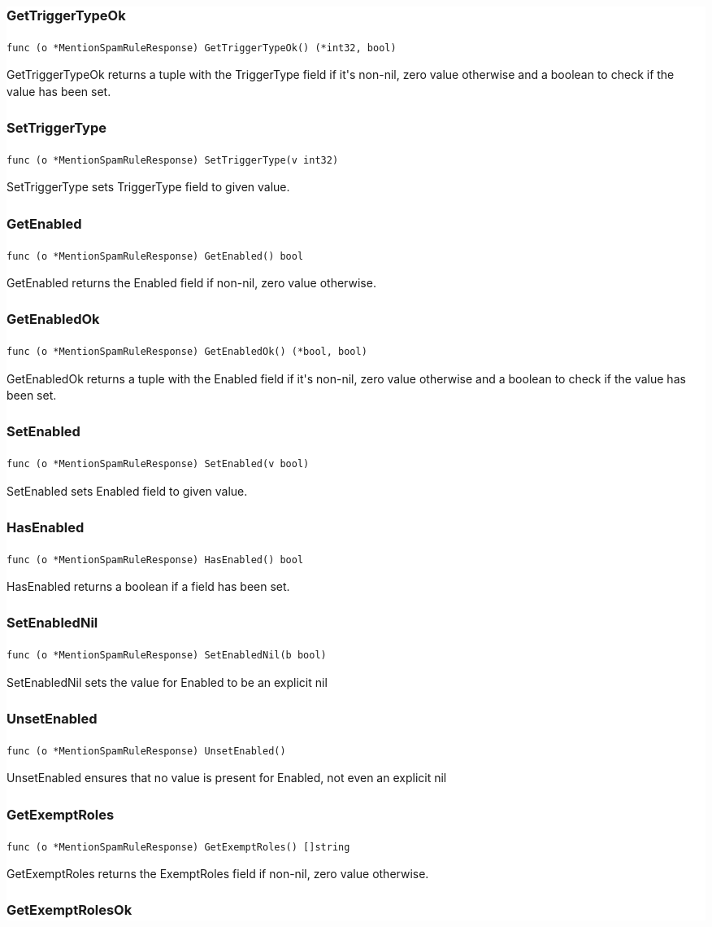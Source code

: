 ### GetTriggerTypeOk

`func (o *MentionSpamRuleResponse) GetTriggerTypeOk() (*int32, bool)`

GetTriggerTypeOk returns a tuple with the TriggerType field if it's non-nil, zero value otherwise
and a boolean to check if the value has been set.

### SetTriggerType

`func (o *MentionSpamRuleResponse) SetTriggerType(v int32)`

SetTriggerType sets TriggerType field to given value.


### GetEnabled

`func (o *MentionSpamRuleResponse) GetEnabled() bool`

GetEnabled returns the Enabled field if non-nil, zero value otherwise.

### GetEnabledOk

`func (o *MentionSpamRuleResponse) GetEnabledOk() (*bool, bool)`

GetEnabledOk returns a tuple with the Enabled field if it's non-nil, zero value otherwise
and a boolean to check if the value has been set.

### SetEnabled

`func (o *MentionSpamRuleResponse) SetEnabled(v bool)`

SetEnabled sets Enabled field to given value.

### HasEnabled

`func (o *MentionSpamRuleResponse) HasEnabled() bool`

HasEnabled returns a boolean if a field has been set.

### SetEnabledNil

`func (o *MentionSpamRuleResponse) SetEnabledNil(b bool)`

 SetEnabledNil sets the value for Enabled to be an explicit nil

### UnsetEnabled
`func (o *MentionSpamRuleResponse) UnsetEnabled()`

UnsetEnabled ensures that no value is present for Enabled, not even an explicit nil
### GetExemptRoles

`func (o *MentionSpamRuleResponse) GetExemptRoles() []string`

GetExemptRoles returns the ExemptRoles field if non-nil, zero value otherwise.

### GetExemptRolesOk
